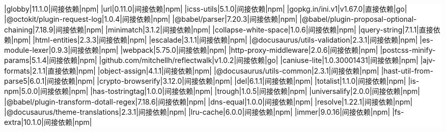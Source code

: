 |globby|11.1.0|间接依赖|npm|
|url|0.11.0|间接依赖|npm|
|icss-utils|5.1.0|间接依赖|npm|
|gopkg.in/ini.v1|v1.67.0|直接依赖|go|
|@octokit/plugin-request-log|1.0.4|间接依赖|npm|
|@babel/parser|7.20.3|间接依赖|npm|
|@babel/plugin-proposal-optional-chaining|7.18.9|间接依赖|npm|
|minimatch|3.1.2|间接依赖|npm|
|collapse-white-space|1.0.6|间接依赖|npm|
|query-string|7.1.1|直接依赖|npm|
|html-entities|2.3.3|间接依赖|npm|
|escalade|3.1.1|间接依赖|npm|
|@docusaurus/utils-validation|2.3.1|间接依赖|npm|
|es-module-lexer|0.9.3|间接依赖|npm|
|webpack|5.75.0|间接依赖|npm|
|http-proxy-middleware|2.0.6|间接依赖|npm|
|postcss-minify-params|5.1.4|间接依赖|npm|
|github.com/mitchellh/reflectwalk|v1.0.2|间接依赖|go|
|caniuse-lite|1.0.30001431|间接依赖|npm|
|ajv-formats|2.1.1|直接依赖|npm|
|object-assign|4.1.1|间接依赖|npm|
|@docusaurus/utils-common|2.3.1|间接依赖|npm|
|hast-util-from-parse5|6.0.1|间接依赖|npm|
|crypto-browserify|3.12.0|间接依赖|npm|
|del|6.1.1|间接依赖|npm|
|totalist|1.1.0|间接依赖|npm|
|is-npm|5.0.0|间接依赖|npm|
|has-tostringtag|1.0.0|间接依赖|npm|
|trough|1.0.5|间接依赖|npm|
|universalify|2.0.0|间接依赖|npm|
|@babel/plugin-transform-dotall-regex|7.18.6|间接依赖|npm|
|dns-equal|1.0.0|间接依赖|npm|
|resolve|1.22.1|间接依赖|npm|
|@docusaurus/theme-translations|2.3.1|间接依赖|npm|
|lru-cache|6.0.0|间接依赖|npm|
|immer|9.0.16|间接依赖|npm|
|fs-extra|10.1.0|间接依赖|npm|